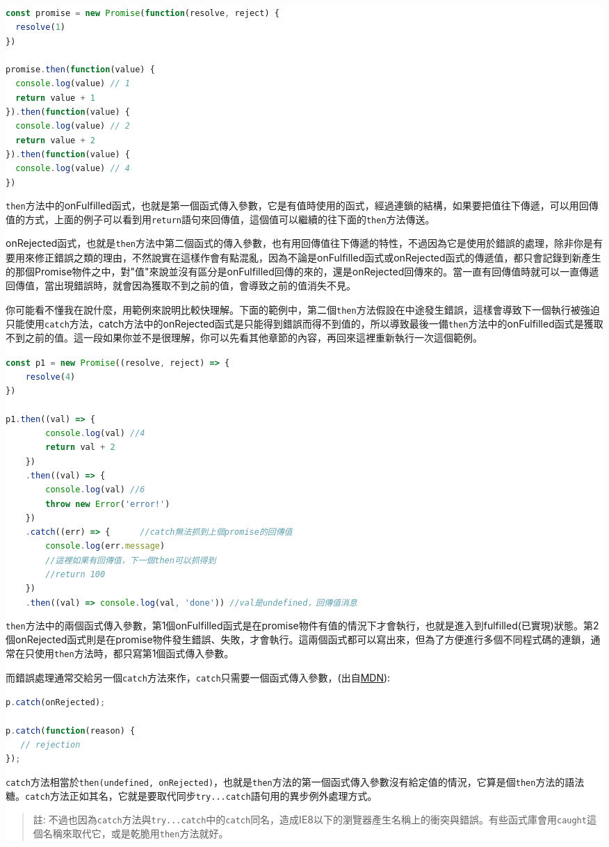 ```js
const promise = new Promise(function(resolve, reject) {
  resolve(1)
})

promise.then(function(value) {
  console.log(value) // 1
  return value + 1
}).then(function(value) {
  console.log(value) // 2
  return value + 2
}).then(function(value) {
  console.log(value) // 4
})
```

`then`方法中的onFulfilled函式，也就是第一個函式傳入參數，它是有值時使用的函式，經過連鎖的結構，如果要把值往下傳遞，可以用回傳值的方式，上面的例子可以看到用`return`語句來回傳值，這個值可以繼續的往下面的`then`方法傳送。

onRejected函式，也就是`then`方法中第二個函式的傳入參數，也有用回傳值往下傳遞的特性，不過因為它是使用於錯誤的處理，除非你是有要用來修正錯誤之類的理由，不然說實在這樣作會有點混亂，因為不論是onFulfilled函式或onRejected函式的傳遞值，都只會記錄到新產生的那個Promise物件之中，對"值"來說並沒有區分是onFulfilled回傳的來的，還是onRejected回傳來的。當一直有回傳值時就可以一直傳遞回傳值，當出現錯誤時，就會因為獲取不到之前的值，會導致之前的值消失不見。

你可能看不懂我在說什麼，用範例來說明比較快理解。下面的範例中，第二個`then`方法假設在中途發生錯誤，這樣會導致下一個執行被強迫只能使用`catch`方法，catch方法中的onRejected函式是只能得到錯誤而得不到值的，所以導致最後一備`then`方法中的onFulfilled函式是獲取不到之前的值。這一段如果你並不是很理解，你可以先看其他章節的內容，再回來這裡重新執行一次這個範例。

```js
const p1 = new Promise((resolve, reject) => {
    resolve(4)
})

p1.then((val) => {
        console.log(val) //4
        return val + 2
    })
    .then((val) => {
        console.log(val) //6
        throw new Error('error!')
    })
    .catch((err) => {      //catch無法抓到上個promise的回傳值
        console.log(err.message)
        //這裡如果有回傳值，下一個then可以抓得到
        //return 100
    })
    .then((val) => console.log(val, 'done')) //val是undefined，回傳值消息
```

`then`方法中的兩個函式傳入參數，第1個onFulfilled函式是在promise物件有值的情況下才會執行，也就是進入到fulfilled(已實現)狀態。第2個onRejected函式則是在promise物件發生錯誤、失敗，才會執行。這兩個函式都可以寫出來，但為了方便進行多個不同程式碼的連鎖，通常在只使用`then`方法時，都只寫第1個函式傳入參數。

而錯誤處理通常交給另一個`catch`方法來作，`catch`只需要一個函式傳入參數，(出自[MDN](https://developer.mozilla.org/en-US/docs/Web/JavaScript/Reference/Global_Objects/Promise/catch)):

```js
p.catch(onRejected);

p.catch(function(reason) {
   // rejection
});
```

`catch`方法相當於`then(undefined, onRejected)`，也就是`then`方法的第一個函式傳入參數沒有給定值的情況，它算是個`then`方法的語法糖。`catch`方法正如其名，它就是要取代同步`try...catch`語句用的異步例外處理方式。

> 註: 不過也因為`catch`方法與`try...catch`中的`catch`同名，造成IE8以下的瀏覽器產生名稱上的衝突與錯誤。有些函式庫會用`caught`這個名稱來取代它，或是乾脆用`then`方法就好。
